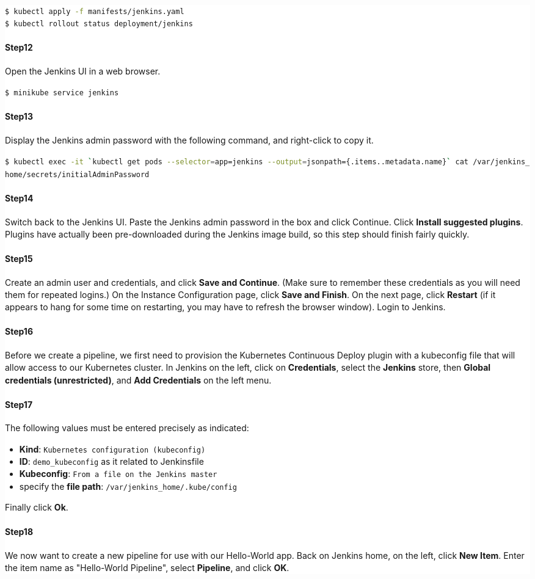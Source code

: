 ```bash
$ kubectl apply -f manifests/jenkins.yaml
$ kubectl rollout status deployment/jenkins
```

#### Step12

Open the Jenkins UI in a web browser.

```bash
$ minikube service jenkins
```

#### Step13

Display the Jenkins admin password with the following command, and right-click to copy it.

```bash
$ kubectl exec -it `kubectl get pods --selector=app=jenkins --output=jsonpath={.items..metadata.name}` cat /var/jenkins_home/secrets/initialAdminPassword
```

#### Step14

Switch back to the Jenkins UI. Paste the Jenkins admin password in the box and click Continue. Click **Install suggested plugins**. Plugins have actually been pre-downloaded during the Jenkins image build, so this step should finish fairly quickly.

#### Step15

Create an admin user and credentials, and click **Save and Continue**. (Make sure to remember these credentials as you will need them for repeated logins.) On the Instance Configuration page, click **Save and Finish**. On the next page, click **Restart** (if it appears to hang for some time on restarting, you may have to refresh the browser window). Login to Jenkins.

#### Step16

Before we create a pipeline, we first need to provision the Kubernetes Continuous Deploy plugin with a kubeconfig file that will allow access to our Kubernetes cluster. In Jenkins on the left, click on **Credentials**, select the **Jenkins** store, then **Global credentials (unrestricted)**, and **Add Credentials** on the left menu.

#### Step17

The following values must be entered precisely as indicated:
- **Kind**: `Kubernetes configuration (kubeconfig)`
- **ID**: `demo_kubeconfig` as it related to Jenkinsfile
- **Kubeconfig**: `From a file on the Jenkins master`
- specify the **file path**: `/var/jenkins_home/.kube/config`

Finally click **Ok**.

#### Step18

We now want to create a new pipeline for use with our Hello-World app. Back on Jenkins home, on the left, click **New Item**. Enter the item name as "Hello-World Pipeline", select **Pipeline**, and click **OK**.
